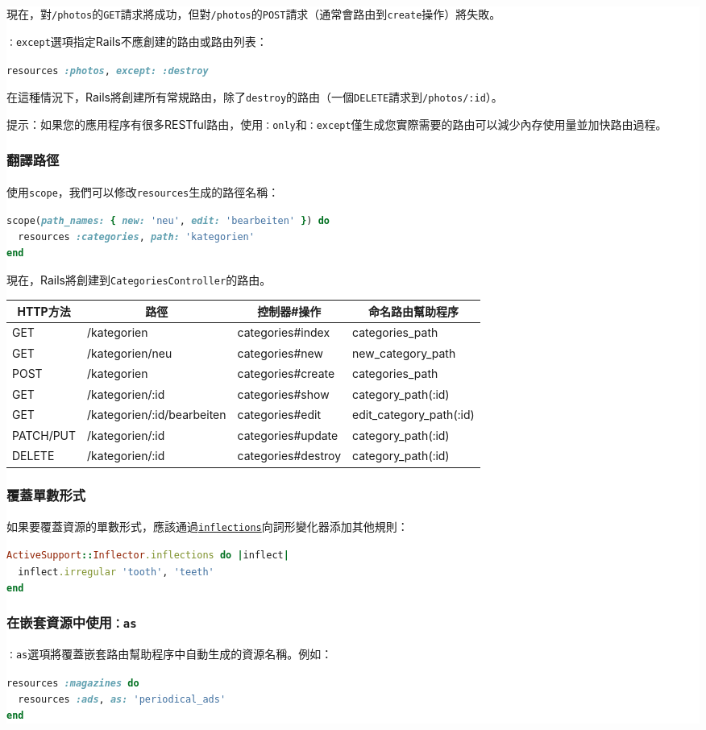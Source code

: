 現在，對`/photos`的`GET`請求將成功，但對`/photos`的`POST`請求（通常會路由到`create`操作）將失敗。

`：except`選項指定Rails不應創建的路由或路由列表：

```ruby
resources :photos, except: :destroy
```

在這種情況下，Rails將創建所有常規路由，除了`destroy`的路由（一個`DELETE`請求到`/photos/:id`）。

提示：如果您的應用程序有很多RESTful路由，使用`：only`和`：except`僅生成您實際需要的路由可以減少內存使用量並加快路由過程。

### 翻譯路徑

使用`scope`，我們可以修改`resources`生成的路徑名稱：

```ruby
scope(path_names: { new: 'neu', edit: 'bearbeiten' }) do
  resources :categories, path: 'kategorien'
end
```

現在，Rails將創建到`CategoriesController`的路由。

| HTTP方法 | 路徑                       | 控制器#操作  | 命名路由幫助程序      |
| --------- | -------------------------- | ------------------ | ----------------------- |
| GET       | /kategorien                | categories#index   | categories_path         |
| GET       | /kategorien/neu            | categories#new     | new_category_path       |
| POST      | /kategorien                | categories#create  | categories_path         |
| GET       | /kategorien/:id            | categories#show    | category_path(:id)      |
| GET       | /kategorien/:id/bearbeiten | categories#edit    | edit_category_path(:id) |
| PATCH/PUT | /kategorien/:id            | categories#update  | category_path(:id)      |
| DELETE    | /kategorien/:id            | categories#destroy | category_path(:id)      |

### 覆蓋單數形式

如果要覆蓋資源的單數形式，應該通過[`inflections`][]向詞形變化器添加其他規則：

```ruby
ActiveSupport::Inflector.inflections do |inflect|
  inflect.irregular 'tooth', 'teeth'
end
```


### 在嵌套資源中使用`：as`

`：as`選項將覆蓋嵌套路由幫助程序中自動生成的資源名稱。例如：

```ruby
resources :magazines do
  resources :ads, as: 'periodical_ads'
end
```


[`resources`]: https://api.rubyonrails.org/classes/ActionDispatch/Routing/Mapper/Resources.html#method-i-resources
[`namespace`]: https://api.rubyonrails.org/classes/ActionDispatch/Routing/Mapper/Scoping.html#method-i-namespace
[`scope`]: https://api.rubyonrails.org/classes/ActionDispatch/Routing/Mapper/Scoping.html#method-i-scope
[`shallow`]: https://api.rubyonrails.org/classes/ActionDispatch/Routing/Mapper/Resources.html#method-i-shallow
[`concern`]: https://api.rubyonrails.org/classes/ActionDispatch/Routing/Mapper/Concerns.html#method-i-concern
[`concerns`]: https://api.rubyonrails.org/classes/ActionDispatch/Routing/Mapper/Concerns.html#method-i-concerns
[ActionView::RoutingUrlFor#url_for]: https://api.rubyonrails.org/classes/ActionView/RoutingUrlFor.html#method-i-url_for
[`delete`]: https://api.rubyonrails.org/classes/ActionDispatch/Routing/Mapper/HttpHelpers.html#method-i-delete
[`get`]: https://api.rubyonrails.org/classes/ActionDispatch/Routing/Mapper/HttpHelpers.html#method-i-get
[`member`]: https://api.rubyonrails.org/classes/ActionDispatch/Routing/Mapper/Resources.html#method-i-member
[`patch`]: https://api.rubyonrails.org/classes/ActionDispatch/Routing/Mapper/HttpHelpers.html#method-i-patch
[`post`]: https://api.rubyonrails.org/classes/ActionDispatch/Routing/Mapper/HttpHelpers.html#method-i-post
[`put`]: https://api.rubyonrails.org/classes/ActionDispatch/Routing/Mapper/HttpHelpers.html#method-i-put
[`put`]: https://api.rubyonrails.org/classes/ActionDispatch/Routing/Mapper/HttpHelpers.html#method-i-put
[`collection`]: https://api.rubyonrails.org/classes/ActionDispatch/Routing/Mapper/Resources.html#method-i-collection
[`defaults`]: https://api.rubyonrails.org/classes/ActionDispatch/Routing/Mapper/Scoping.html#method-i-defaults
[`match`]: https://api.rubyonrails.org/classes/ActionDispatch/Routing/Mapper/Base.html#method-i-match
[`constraints`]: https://api.rubyonrails.org/classes/ActionDispatch/Routing/Mapper/Scoping.html#method-i-constraints
[`redirect`]: https://api.rubyonrails.org/classes/ActionDispatch/Routing/Redirection.html#method-i-redirect
[`mount`]: https://api.rubyonrails.org/classes/ActionDispatch/Routing/Mapper/Base.html#method-i-mount
[`root`]: https://api.rubyonrails.org/classes/ActionDispatch/Routing/Mapper/Resources.html#method-i-root
[`direct`]: https://api.rubyonrails.org/classes/ActionDispatch/Routing/Mapper/CustomUrls.html#method-i-direct
[`resolve`]: https://api.rubyonrails.org/classes/ActionDispatch/Routing/Mapper/CustomUrls.html#method-i-resolve
[`form_with`]: https://api.rubyonrails.org/classes/ActionView/Helpers/FormHelper.html#method-i-form_with
[`inflections`]: https://api.rubyonrails.org/classes/ActiveSupport/Inflector.html#method-i-inflections
[`draw`]: https://api.rubyonrails.org/classes/ActionDispatch/Routing/Mapper/Resources.html#method-i-draw
[`assert_generates`]: https://api.rubyonrails.org/classes/ActionDispatch/Assertions/RoutingAssertions.html#method-i-assert_generates
[`assert_recognizes`]: https://api.rubyonrails.org/classes/ActionDispatch/Assertions/RoutingAssertions.html#method-i-assert_recognizes
[`assert_routing`]: https://api.rubyonrails.org/classes/ActionDispatch/Assertions/RoutingAssertions.html#method-i-assert_routing